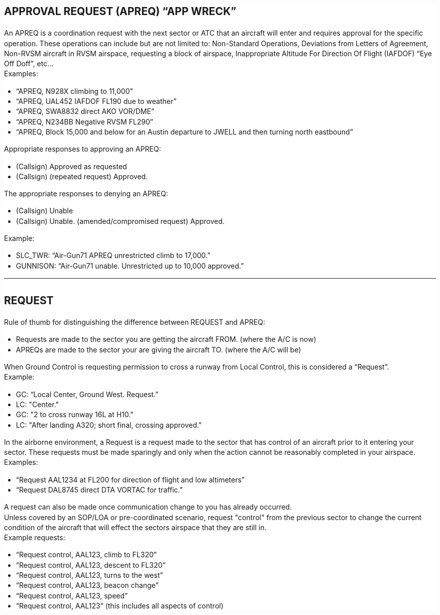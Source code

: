 
## APPROVAL REQUEST (APREQ) “APP WRECK”

An APREQ is a coordination request with the next sector or ATC that an aircraft will enter and requires approval for the specific operation.
These operations can include but are not limited to: Non-Standard Operations, Deviations from Letters of Agreement, Non-RVSM aircraft in RVSM airspace, requesting a block of airspace, Inappropriate Altitude For Direction Of Flight (IAFDOF) “Eye Off Doff”, etc…  
Examples:
 - “APREQ, N928X climbing to 11,000”
 - “APREQ, UAL452 IAFDOF FL190 due to weather”
 - “APREQ, SWA8832 direct AKO VOR/DME”
 - “APREQ, N234BB Negative RVSM FL290”
 - “APREQ, Block 15,000 and below for an Austin departure to JWELL and then turning north eastbound”

Appropriate responses to approving an APREQ:
 - (Callsign) Approved as requested
 - (Callsign) (repeated request) Approved.

The appropriate responses to denying an APREQ:
 - (Callsign) Unable
 - (Callsign) Unable. (amended/compromised request) Approved.

Example:
 - SLC_TWR: “Air-Gun71 APREQ unrestricted climb to 17,000.”
 - GUNNISON: “Air-Gun71 unable. Unrestricted up to 10,000 approved.”

---

## REQUEST

Rule of thumb for distinguishing the difference between REQUEST and APREQ:
 - Requests are made to the sector you are getting the aircraft FROM. (where the A/C is now)
 - APREQs are made to the sector your are giving the aircraft TO. (where the A/C will be)

When Ground Control is requesting permission to cross a runway from Local Control, this is considered a “Request”.  
Example:
 - GC: “Local Center, Ground West. Request.”
 - LC: "Center."
 - GC: "2 to cross runway 16L at H10."
 - LC: "After landing A320; short final, crossing approved."

In the airborne environment, a Request is a request made to the sector that has control of an aircraft prior to it entering your sector. These requests must be made sparingly and only when the action cannot be reasonably completed in your airspace.  
Examples:
 - “Request AAL1234 at FL200 for direction of flight and low altimeters”
 - “Request DAL8745 direct DTA VORTAC for traffic.”

A request can also be made once communication change to you has already occurred.  
Unless covered by an SOP/LOA or pre-coordinated scenario, request "control" from the previous sector to change the current condition of the aircraft that will effect the sectors airspace that they are still in.  
Example requests:
 - “Request control, AAL123, climb to FL320”
 - “Request control, AAL123, descent to FL320”
 - “Request control, AAL123, turns to the west”
 - “Request control, AAL123, beacon change”
 - “Request control, AAL123, speed”
 - “Request control, AAL123” (this includes all aspects of control)
